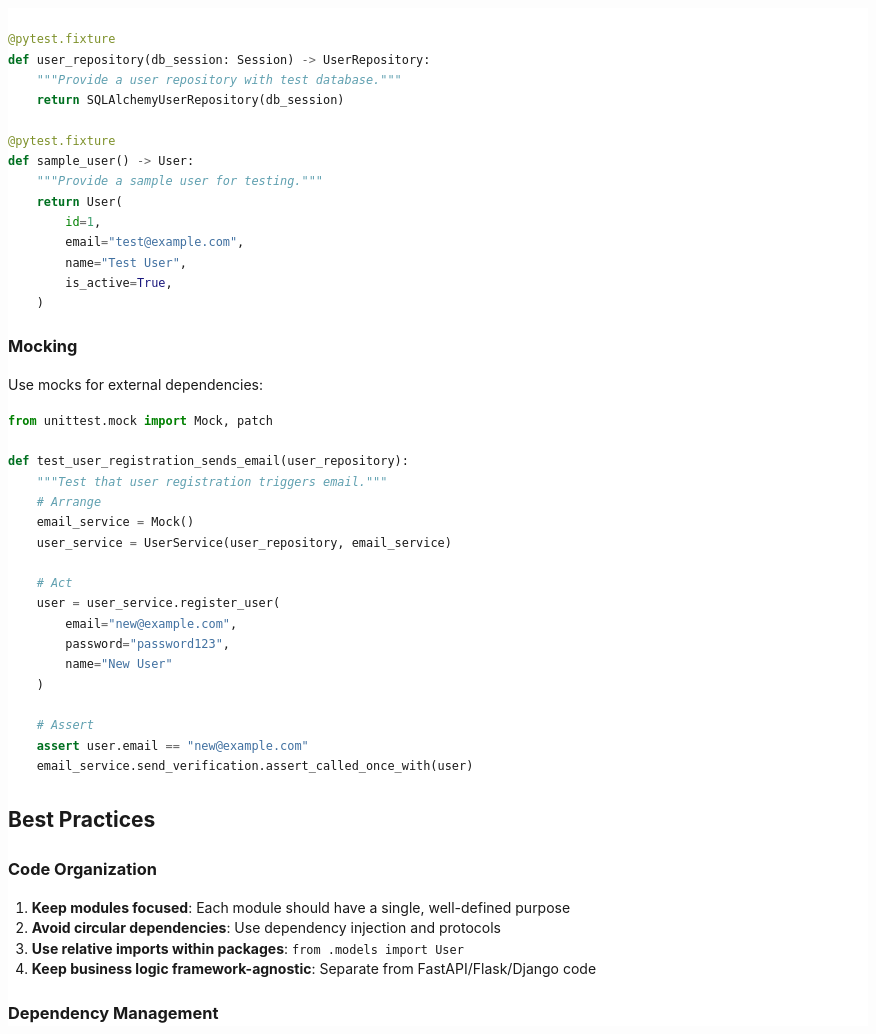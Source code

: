 ```python

@pytest.fixture
def user_repository(db_session: Session) -> UserRepository:
    """Provide a user repository with test database."""
    return SQLAlchemyUserRepository(db_session)

@pytest.fixture
def sample_user() -> User:
    """Provide a sample user for testing."""
    return User(
        id=1,
        email="test@example.com",
        name="Test User",
        is_active=True,
    )
```

### Mocking

Use mocks for external dependencies:

```python
from unittest.mock import Mock, patch

def test_user_registration_sends_email(user_repository):
    """Test that user registration triggers email."""
    # Arrange
    email_service = Mock()
    user_service = UserService(user_repository, email_service)
    
    # Act
    user = user_service.register_user(
        email="new@example.com",
        password="password123",
        name="New User"
    )
    
    # Assert
    assert user.email == "new@example.com"
    email_service.send_verification.assert_called_once_with(user)
```

## Best Practices

### Code Organization

1. **Keep modules focused**: Each module should have a single, well-defined purpose
2. **Avoid circular dependencies**: Use dependency injection and protocols
3. **Use relative imports within packages**: `from .models import User`
4. **Keep business logic framework-agnostic**: Separate from FastAPI/Flask/Django code

### Dependency Management
